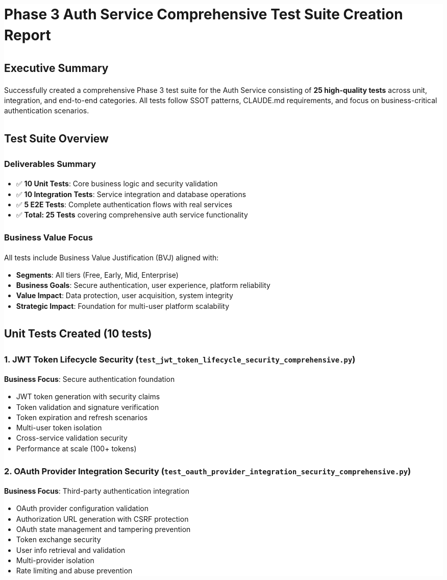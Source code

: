 # Phase 3 Auth Service Comprehensive Test Suite Creation Report

## Executive Summary

Successfully created a comprehensive Phase 3 test suite for the Auth Service consisting of **25 high-quality tests** across unit, integration, and end-to-end categories. All tests follow SSOT patterns, CLAUDE.md requirements, and focus on business-critical authentication scenarios.

## Test Suite Overview

### Deliverables Summary
- ✅ **10 Unit Tests**: Core business logic and security validation
- ✅ **10 Integration Tests**: Service integration and database operations  
- ✅ **5 E2E Tests**: Complete authentication flows with real services
- ✅ **Total: 25 Tests** covering comprehensive auth service functionality

### Business Value Focus
All tests include Business Value Justification (BVJ) aligned with:
- **Segments**: All tiers (Free, Early, Mid, Enterprise)
- **Business Goals**: Secure authentication, user experience, platform reliability
- **Value Impact**: Data protection, user acquisition, system integrity
- **Strategic Impact**: Foundation for multi-user platform scalability

## Unit Tests Created (10 tests)

### 1. JWT Token Lifecycle Security (`test_jwt_token_lifecycle_security_comprehensive.py`)
**Business Focus**: Secure authentication foundation
- JWT token generation with security claims
- Token validation and signature verification
- Token expiration and refresh scenarios
- Multi-user token isolation
- Cross-service validation security
- Performance at scale (100+ tokens)

### 2. OAuth Provider Integration Security (`test_oauth_provider_integration_security_comprehensive.py`)
**Business Focus**: Third-party authentication integration  
- OAuth provider configuration validation
- Authorization URL generation with CSRF protection
- OAuth state management and tampering prevention
- Token exchange security
- User info retrieval and validation
- Multi-provider isolation
- Rate limiting and abuse prevention
